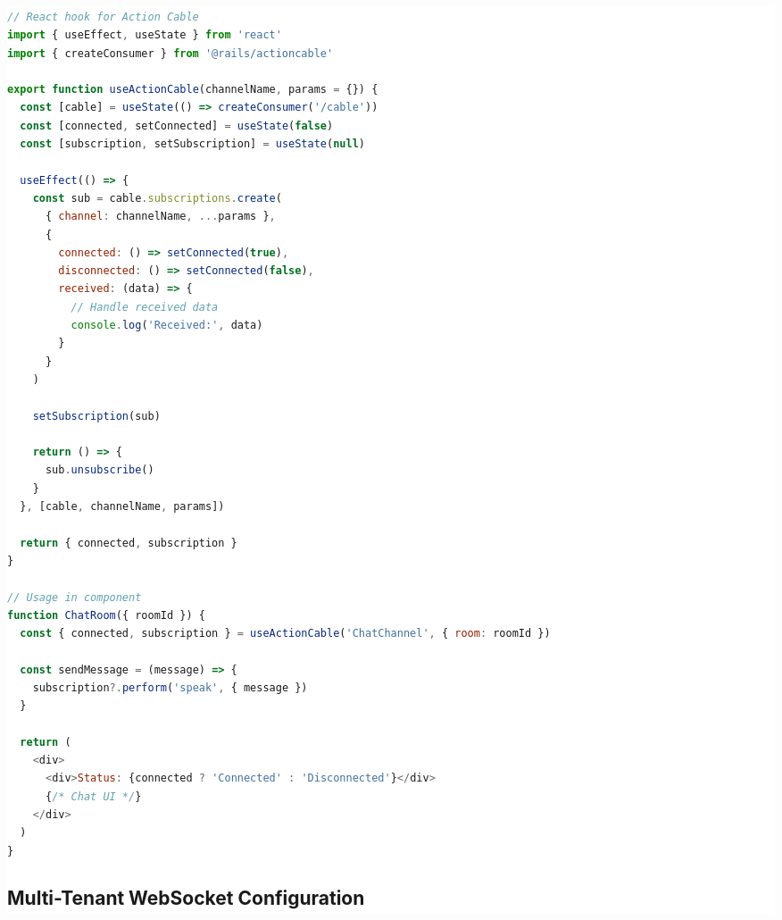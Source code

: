 ```javascript
// React hook for Action Cable
import { useEffect, useState } from 'react'
import { createConsumer } from '@rails/actioncable'

export function useActionCable(channelName, params = {}) {
  const [cable] = useState(() => createConsumer('/cable'))
  const [connected, setConnected] = useState(false)
  const [subscription, setSubscription] = useState(null)
  
  useEffect(() => {
    const sub = cable.subscriptions.create(
      { channel: channelName, ...params },
      {
        connected: () => setConnected(true),
        disconnected: () => setConnected(false),
        received: (data) => {
          // Handle received data
          console.log('Received:', data)
        }
      }
    )
    
    setSubscription(sub)
    
    return () => {
      sub.unsubscribe()
    }
  }, [cable, channelName, params])
  
  return { connected, subscription }
}

// Usage in component
function ChatRoom({ roomId }) {
  const { connected, subscription } = useActionCable('ChatChannel', { room: roomId })
  
  const sendMessage = (message) => {
    subscription?.perform('speak', { message })
  }
  
  return (
    <div>
      <div>Status: {connected ? 'Connected' : 'Disconnected'}</div>
      {/* Chat UI */}
    </div>
  )
}
```

## Multi-Tenant WebSocket Configuration
